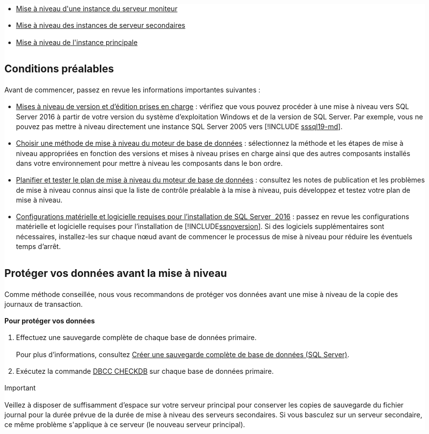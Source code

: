 -   [Mise à niveau d'une instance du serveur moniteur](#UpgradeMonitor)  
  
-   [Mise à niveau des instances de serveur secondaires](#UpgradeSecondaries)  
  
-   [Mise à niveau de l'instance principale](#UpgradePrimary)  
  
##  <a name="prerequisites"></a><a name="Prerequisites"></a> Conditions préalables  
 Avant de commencer, passez en revue les informations importantes suivantes :  
  
-   [Mises à niveau de version et d’édition prises en charge](../../database-engine/install-windows/supported-version-and-edition-upgrades.md) : vérifiez que vous pouvez procéder à une mise à niveau vers SQL Server 2016 à partir de votre version du système d’exploitation Windows et de la version de SQL Server. Par exemple, vous ne pouvez pas mettre à niveau directement une instance SQL Server 2005 vers [!INCLUDE [sssql19-md](../../includes/sssql19-md.md)].  
  
-   [Choisir une méthode de mise à niveau du moteur de base de données](../../database-engine/install-windows/choose-a-database-engine-upgrade-method.md) : sélectionnez la méthode et les étapes de mise à niveau appropriées en fonction des versions et mises à niveau prises en charge ainsi que des autres composants installés dans votre environnement pour mettre à niveau les composants dans le bon ordre.  
  
-   [Planifier et tester le plan de mise à niveau du moteur de base de données](../../database-engine/install-windows/plan-and-test-the-database-engine-upgrade-plan.md) : consultez les notes de publication et les problèmes de mise à niveau connus ainsi que la liste de contrôle préalable à la mise à niveau, puis développez et testez votre plan de mise à niveau.  
  
-   [Configurations matérielle et logicielle requises pour l’installation de SQL Server  2016](../../sql-server/install/hardware-and-software-requirements-for-installing-sql-server.md) :  passez en revue les configurations matérielle et logicielle requises pour l’installation de [!INCLUDE[ssnoversion](../../includes/ssnoversion-md.md)]. Si des logiciels supplémentaires sont nécessaires, installez-les sur chaque nœud avant de commencer le processus de mise à niveau pour réduire les éventuels temps d’arrêt.  
  
##  <a name="protect-your-data-before-the-upgrade"></a><a name="ProtectData"></a> Protéger vos données avant la mise à niveau  
 Comme méthode conseillée, nous vous recommandons de protéger vos données avant une mise à niveau de la copie des journaux de transaction.  
  
 **Pour protéger vos données**  
  
1.  Effectuez une sauvegarde complète de chaque base de données primaire.  
  
     Pour plus d’informations, consultez [Créer une sauvegarde complète de base de données &#40;SQL Server&#41;](../../relational-databases/backup-restore/create-a-full-database-backup-sql-server.md).  
  
2.  Exécutez la commande [DBCC CHECKDB](../../t-sql/database-console-commands/dbcc-checkdb-transact-sql.md) sur chaque base de données primaire.  
  
> [!IMPORTANT]  
>  Veillez à disposer de suffisamment d’espace sur votre serveur principal pour conserver les copies de sauvegarde du fichier journal pour la durée prévue de la durée de mise à niveau des serveurs secondaires.  Si vous basculez sur un serveur secondaire, ce même problème s'applique à ce serveur (le nouveau serveur principal).  
  